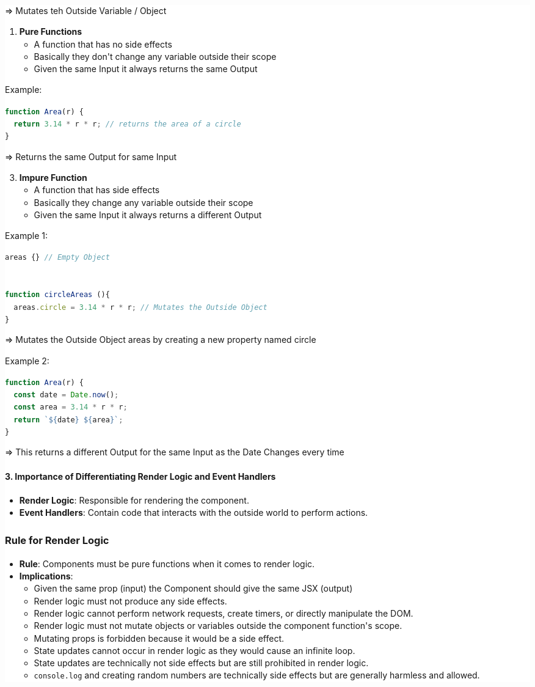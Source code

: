 => Mutates teh Outside Variable / Object

1.  **Pure Functions**
    - A function that has no side effects
    - Basically they don't change any variable outside their scope
    - Given the same Input it always returns the same Output

Example:

```jsx
function Area(r) {
  return 3.14 * r * r; // returns the area of a circle
}
```

=> Returns the same Output for same Input

3. **Impure Function**
   - A function that has side effects
   - Basically they change any variable outside their scope
   - Given the same Input it always returns a different Output

Example 1:

```jsx
areas {} // Empty Object


function circleAreas (){
  areas.circle = 3.14 * r * r; // Mutates the Outside Object
}
```

=> Mutates the Outside Object areas by creating a new property named circle

Example 2:

```jsx
function Area(r) {
  const date = Date.now();
  const area = 3.14 * r * r;
  return `${date} ${area}`;
}
```

=> This returns a different Output for the same Input as the Date Changes every time

#### 3. **Importance of Differentiating Render Logic and Event Handlers**

- **Render Logic**: Responsible for rendering the component.
- **Event Handlers**: Contain code that interacts with the outside world to perform actions.

### Rule for Render Logic

- **Rule**: Components must be pure functions when it comes to render logic.
- **Implications**:
  - Given the same prop (input) the Component should give the same JSX (output)
  - Render logic must not produce any side effects.
  - Render logic cannot perform network requests, create timers, or directly manipulate the DOM.
  - Render logic must not mutate objects or variables outside the component function's scope.
  - Mutating props is forbidden because it would be a side effect.
  - State updates cannot occur in render logic as they would cause an infinite loop.
  - State updates are technically not side effects but are still prohibited in render logic.
  - `console.log` and creating random numbers are technically side effects but are generally harmless and allowed.
